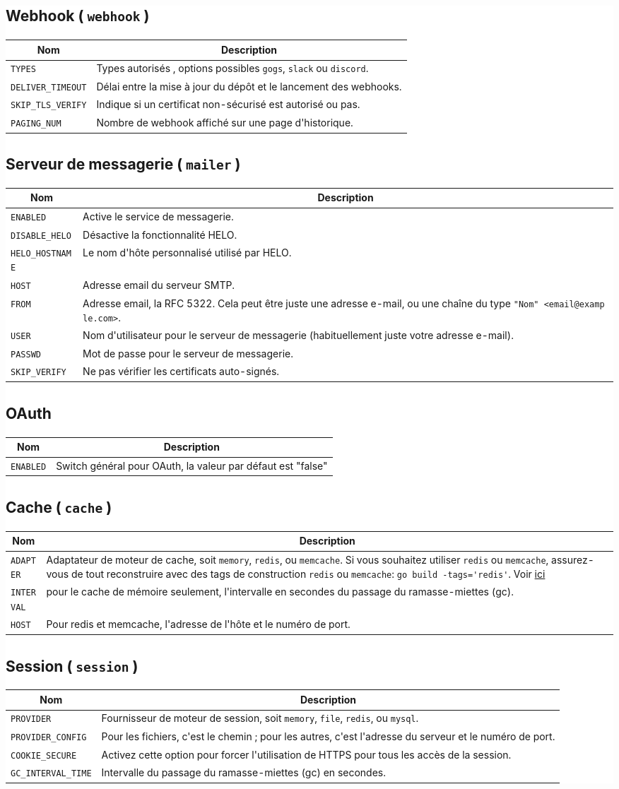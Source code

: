 ## Webhook ( `webhook` )

Nom |Description
----|-----------
`TYPES`|Types autorisés , options possibles `gogs`, `slack` ou `discord`.
`DELIVER_TIMEOUT`|Délai entre la mise à jour du dépôt et le lancement des webhooks.
`SKIP_TLS_VERIFY`|Indique si un certificat non-sécurisé est autorisé ou pas.
`PAGING_NUM`|Nombre de webhook affiché sur une page d'historique.

## Serveur de messagerie ( `mailer` )

Nom |Description
----|-----------
`ENABLED`|Active le service de messagerie.
`DISABLE_HELO`|Désactive la fonctionnalité HELO.
`HELO_HOSTNAME`|Le nom d'hôte personnalisé utilisé par HELO.
`HOST`|Adresse email du serveur SMTP.
`FROM`|Adresse email, la RFC 5322. Cela peut être juste une adresse e-mail, ou une chaîne du type `"Nom" <email@example.com>`.
`USER`|Nom d'utilisateur pour le serveur de messagerie (habituellement juste votre adresse e-mail).
`PASSWD`|Mot de passe pour le serveur de messagerie.
`SKIP_VERIFY`|Ne pas vérifier les certificats auto-signés.

## OAuth

Nom |Description
----|-----------
`ENABLED`|Switch général pour OAuth, la valeur par défaut est "false"

## Cache ( `cache` )

Nom |Description
----|-----------
`ADAPTER`|Adaptateur de moteur de cache, soit `memory`, `redis`, ou `memcache`. Si vous souhaitez utiliser `redis` ou `memcache`, assurez-vous de tout reconstruire avec des tags de construction `redis` ou `memcache`: `go build -tags='redis'`. Voir [ici](https://gogs.io/docs/installation/install_from_source#construisez-avec-sqlite3%2Fredis%2Fmemcache)
`INTERVAL`|pour le cache de mémoire seulement, l'intervalle en secondes du passage du ramasse-miettes (gc).
`HOST`|Pour redis et memcache, l'adresse de l'hôte et le numéro de port.

## Session ( `session` )

Nom |Description
----|-----------
`PROVIDER`|Fournisseur de moteur de session, soit `memory`, `file`, `redis`, ou `mysql`.
`PROVIDER_CONFIG`|Pour les fichiers, c'est le chemin ; pour les autres, c'est l'adresse du serveur et le numéro de port.
`COOKIE_SECURE`|Activez cette option pour forcer l'utilisation de HTTPS pour tous les accès de la session.
`GC_INTERVAL_TIME`|Intervalle du passage du ramasse-miettes (gc) en secondes.
